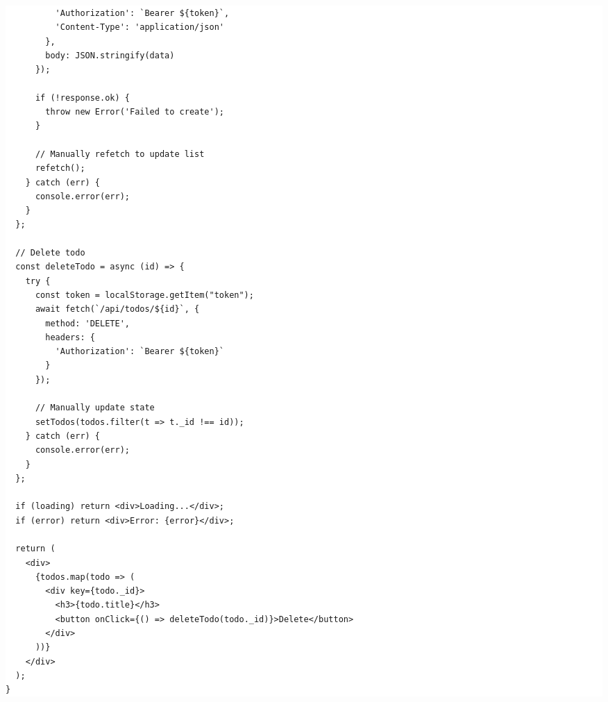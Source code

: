 ```tsx
          'Authorization': `Bearer ${token}`,
          'Content-Type': 'application/json'
        },
        body: JSON.stringify(data)
      });

      if (!response.ok) {
        throw new Error('Failed to create');
      }

      // Manually refetch to update list
      refetch();
    } catch (err) {
      console.error(err);
    }
  };

  // Delete todo
  const deleteTodo = async (id) => {
    try {
      const token = localStorage.getItem("token");
      await fetch(`/api/todos/${id}`, {
        method: 'DELETE',
        headers: {
          'Authorization': `Bearer ${token}`
        }
      });

      // Manually update state
      setTodos(todos.filter(t => t._id !== id));
    } catch (err) {
      console.error(err);
    }
  };

  if (loading) return <div>Loading...</div>;
  if (error) return <div>Error: {error}</div>;

  return (
    <div>
      {todos.map(todo => (
        <div key={todo._id}>
          <h3>{todo.title}</h3>
          <button onClick={() => deleteTodo(todo._id)}>Delete</button>
        </div>
      ))}
    </div>
  );
}
```
